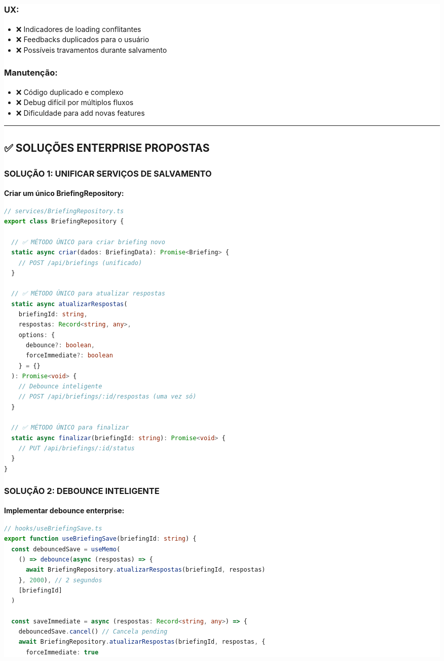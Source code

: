### **UX:**
- ❌ Indicadores de loading conflitantes
- ❌ Feedbacks duplicados para o usuário
- ❌ Possíveis travamentos durante salvamento

### **Manutenção:**
- ❌ Código duplicado e complexo
- ❌ Debug difícil por múltiplos fluxos
- ❌ Dificuldade para add novas features

---

## ✅ **SOLUÇÕES ENTERPRISE PROPOSTAS**

### **SOLUÇÃO 1: UNIFICAR SERVIÇOS DE SALVAMENTO**

**Criar um único BriefingRepository:**
```typescript
// services/BriefingRepository.ts
export class BriefingRepository {
  
  // ✅ MÉTODO ÚNICO para criar briefing novo
  static async criar(dados: BriefingData): Promise<Briefing> {
    // POST /api/briefings (unificado)
  }
  
  // ✅ MÉTODO ÚNICO para atualizar respostas
  static async atualizarRespostas(
    briefingId: string, 
    respostas: Record<string, any>,
    options: { 
      debounce?: boolean,
      forceImmediate?: boolean 
    } = {}
  ): Promise<void> {
    // Debounce inteligente
    // POST /api/briefings/:id/respostas (uma vez só)
  }
  
  // ✅ MÉTODO ÚNICO para finalizar
  static async finalizar(briefingId: string): Promise<void> {
    // PUT /api/briefings/:id/status
  }
}
```

### **SOLUÇÃO 2: DEBOUNCE INTELIGENTE**

**Implementar debounce enterprise:**
```typescript
// hooks/useBriefingSave.ts
export function useBriefingSave(briefingId: string) {
  const debouncedSave = useMemo(
    () => debounce(async (respostas) => {
      await BriefingRepository.atualizarRespostas(briefingId, respostas)
    }, 2000), // 2 segundos
    [briefingId]
  )
  
  const saveImmediate = async (respostas: Record<string, any>) => {
    debouncedSave.cancel() // Cancela pending
    await BriefingRepository.atualizarRespostas(briefingId, respostas, { 
      forceImmediate: true 
```